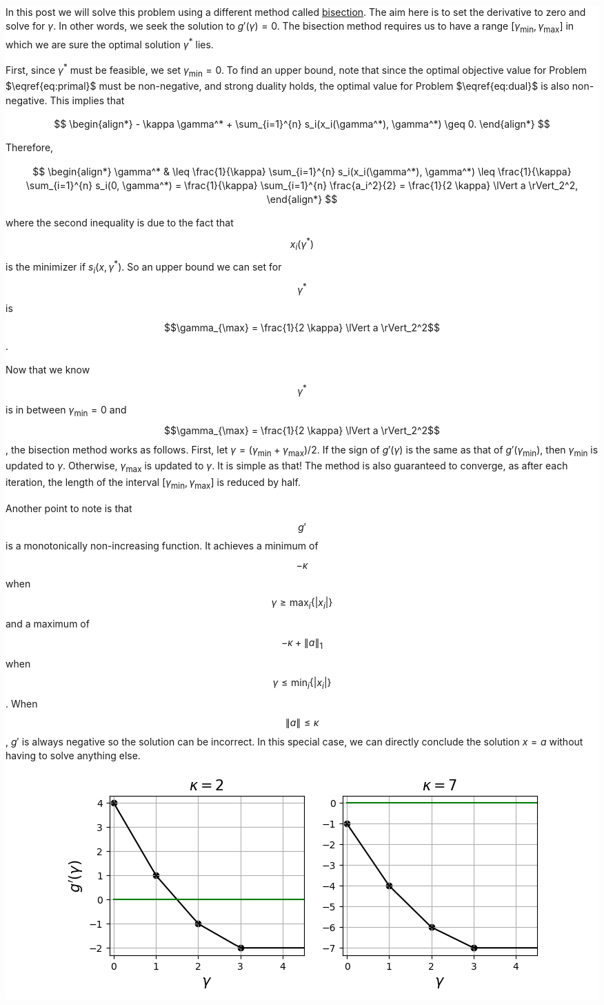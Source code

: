 In this post we will solve this problem using a different method called [bisection](https://en.wikipedia.org/wiki/Bisection_method). The aim here is to set the derivative to zero and solve for $\gamma$. In other words, we seek the solution to $g'(\gamma) = 0$. The bisection method requires us to have a range $[\gamma_{\min}, \gamma_{\max}]$ in which we are sure the optimal solution $\gamma^*$ lies.

First, since $\gamma^*$ must be feasible, we set $\gamma_{\min} = 0$. To find an upper bound, note that since the optimal objective value for Problem $\eqref{eq:primal}$ must be non-negative, and strong duality holds, the optimal value for Problem $\eqref{eq:dual}$ is also non-negative. This implies that

$$
\begin{align*}
    - \kappa \gamma^* + \sum_{i=1}^{n} s_i(x_i(\gamma^*), \gamma^*) \geq 0.
\end{align*}
$$

Therefore,

$$
\begin{align*}
    \gamma^* & \leq \frac{1}{\kappa} \sum_{i=1}^{n} s_i(x_i(\gamma^*), \gamma^*)
     \leq \frac{1}{\kappa} \sum_{i=1}^{n} s_i(0, \gamma^*) 
    = \frac{1}{\kappa} \sum_{i=1}^{n} \frac{a_i^2}{2}
     = \frac{1}{2 \kappa} \lVert a \rVert_2^2,
\end{align*}
$$

where the second inequality is due to the fact that $$x_i(\gamma^*)$$ is the minimizer if $s_i(x, \gamma^*)$. So an upper bound we can set for $$\gamma^*$$ is $$\gamma_{\max} = \frac{1}{2 \kappa} \lVert a \rVert_2^2$$.

Now that we know $$\gamma^*$$ is in between $\gamma_{\min} = 0$ and $$\gamma_{\max} = \frac{1}{2 \kappa} \lVert a \rVert_2^2$$, the bisection method works as follows. First, let $\gamma = (\gamma_{\min} + \gamma_{\max}) / 2$. If the sign of $g'(\gamma)$ is the same as that of $g'(\gamma_{\min})$, then $\gamma_{\min}$ is updated to $\gamma$. Otherwise, $\gamma_{\max}$ is updated to $\gamma$. It is simple as that! The method is also guaranteed to converge, as after each iteration, the length of the interval $[\gamma_{\min}, \gamma_{\max}]$ is reduced by half.

Another point to note is that $$g'$$ is a monotonically non-increasing function. It achieves a minimum of $$-\kappa$$ when $$\gamma \geq \max_i \left\{ \lvert x_i \rvert \right\}$$ and a maximum of $$-\kappa + \lVert a \rVert_1$$ when $$\gamma \leq \min_i \left\{ \lvert x_i \rvert \right\}$$. When $$\lVert a \lVert \leq \kappa$$, $g'$ is always negative so the solution can be incorrect. In this special case, we can directly conclude the solution $x = a$ without having to solve anything else. 

<p align="center">
    <img src="/files/l1_proj_figs/l1_dual_grad.png" title="L1 projection">
</p>
